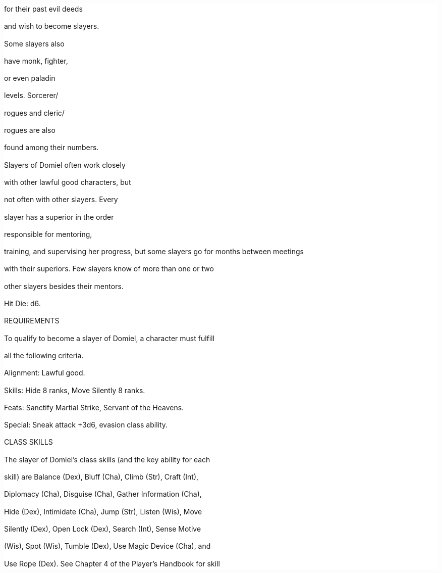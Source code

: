 for their past evil deeds

and wish to become slayers.

Some slayers also

have monk, fighter,

or even paladin

levels. Sorcerer/

rogues and cleric/

rogues are also

found among their numbers.

Slayers of Domiel often work closely

with other lawful good characters, but

not often with other slayers. Every

slayer has a superior in the order

responsible for mentoring,

training, and supervising her progress, but some slayers go for months between meetings

with their superiors. Few slayers know of more than one or two

other slayers besides their mentors.

Hit Die: d6.

REQUIREMENTS

To qualify to become a slayer of Domiel, a character must fulfill

all the following criteria.

Alignment: Lawful good.

Skills: Hide 8 ranks, Move Silently 8 ranks.

Feats: Sanctify Martial Strike, Servant of the Heavens.

Special: Sneak attack +3d6, evasion class ability.

CLASS SKILLS

The slayer of Domiel’s class skills (and the key ability for each

skill) are Balance (Dex), Bluff (Cha), Climb (Str), Craft (Int),

Diplomacy (Cha), Disguise (Cha), Gather Information (Cha),

Hide (Dex), Intimidate (Cha), Jump (Str), Listen (Wis), Move

Silently (Dex), Open Lock (Dex), Search (Int), Sense Motive

(Wis), Spot (Wis), Tumble (Dex), Use Magic Device (Cha), and

Use Rope (Dex). See Chapter 4 of the Player’s Handbook for skill
